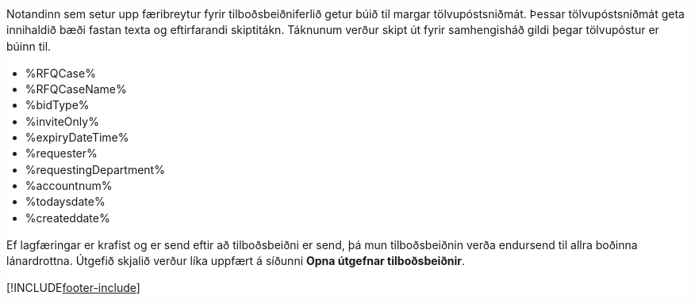 Notandinn sem setur upp færibreytur fyrir tilboðsbeiðniferlið getur búið til margar tölvupóstsniðmát. Þessar tölvupóstsniðmát geta innihaldið bæði fastan texta og eftirfarandi skiptitákn. Táknunum verður skipt út fyrir samhengisháð gildi þegar tölvupóstur er búinn til.

- %RFQCase%
- %RFQCaseName%
- %bidType%
- %inviteOnly%
- %expiryDateTime%
- %requester%
- %requestingDepartment%
- %accountnum%
- %todaysdate%
- %createddate%

Ef lagfæringar er krafist og er send eftir að tilboðsbeiðni er send, þá mun tilboðsbeiðnin verða endursend til allra boðinna lánardrottna. Útgefið skjalið verður líka uppfært á síðunni **Opna útgefnar tilboðsbeiðnir**.


[!INCLUDE[footer-include](../../includes/footer-banner.md)]
